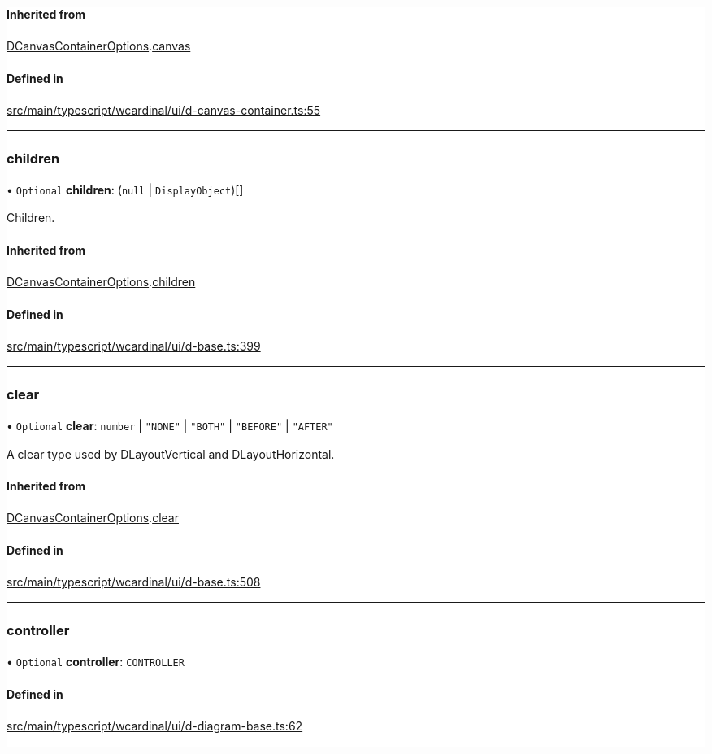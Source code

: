 #### Inherited from

[DCanvasContainerOptions](DCanvasContainerOptions.md).[canvas](DCanvasContainerOptions.md#canvas)

#### Defined in

[src/main/typescript/wcardinal/ui/d-canvas-container.ts:55](https://github.com/winter-cardinal/winter-cardinal-ui/blob/v0.407.0/src/main/typescript/wcardinal/ui/d-canvas-container.ts#L55)

___

### children

• `Optional` **children**: (``null`` \| `DisplayObject`)[]

Children.

#### Inherited from

[DCanvasContainerOptions](DCanvasContainerOptions.md).[children](DCanvasContainerOptions.md#children)

#### Defined in

[src/main/typescript/wcardinal/ui/d-base.ts:399](https://github.com/winter-cardinal/winter-cardinal-ui/blob/v0.407.0/src/main/typescript/wcardinal/ui/d-base.ts#L399)

___

### clear

• `Optional` **clear**: `number` \| ``"NONE"`` \| ``"BOTH"`` \| ``"BEFORE"`` \| ``"AFTER"``

A clear type used by [DLayoutVertical](../classes/DLayoutVertical.md) and [DLayoutHorizontal](../classes/DLayoutHorizontal.md).

#### Inherited from

[DCanvasContainerOptions](DCanvasContainerOptions.md).[clear](DCanvasContainerOptions.md#clear)

#### Defined in

[src/main/typescript/wcardinal/ui/d-base.ts:508](https://github.com/winter-cardinal/winter-cardinal-ui/blob/v0.407.0/src/main/typescript/wcardinal/ui/d-base.ts#L508)

___

### controller

• `Optional` **controller**: `CONTROLLER`

#### Defined in

[src/main/typescript/wcardinal/ui/d-diagram-base.ts:62](https://github.com/winter-cardinal/winter-cardinal-ui/blob/v0.407.0/src/main/typescript/wcardinal/ui/d-diagram-base.ts#L62)

___
